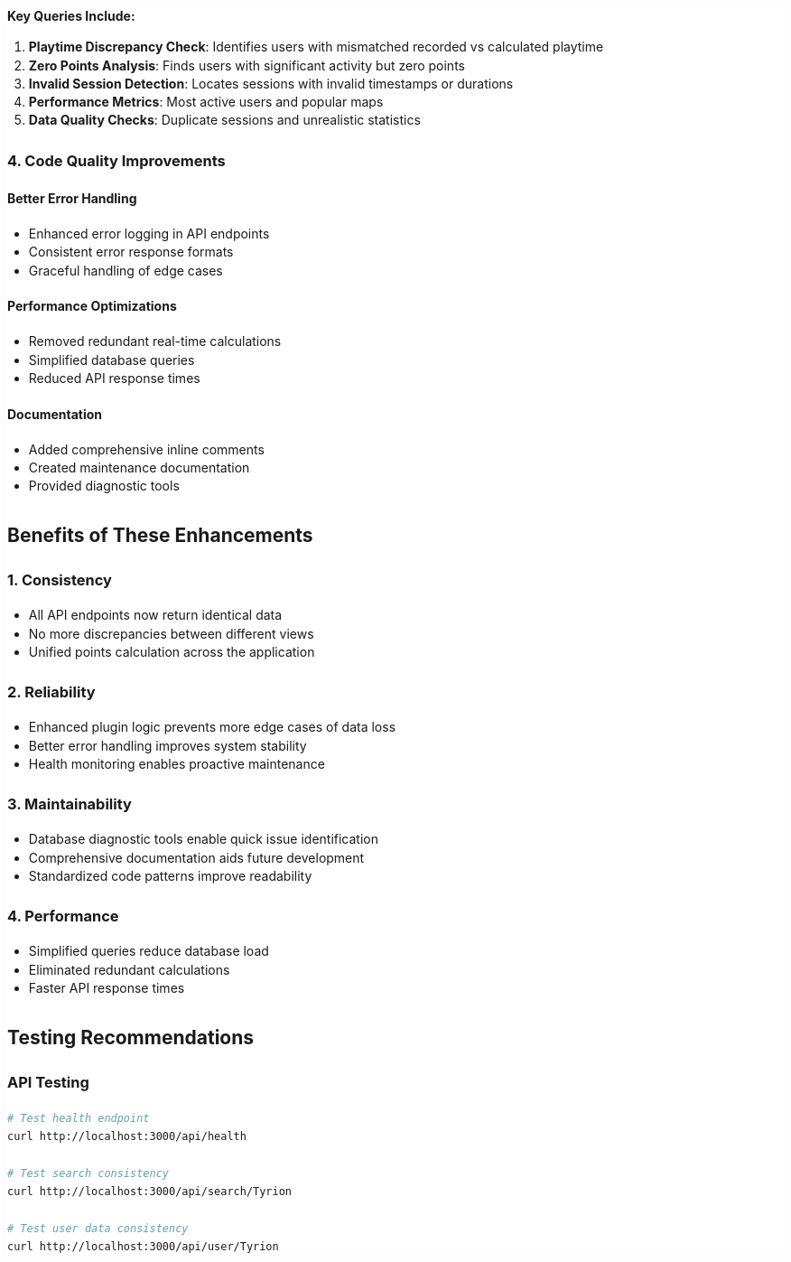 **Key Queries Include:**
1. **Playtime Discrepancy Check**: Identifies users with mismatched recorded vs calculated playtime
2. **Zero Points Analysis**: Finds users with significant activity but zero points
3. **Invalid Session Detection**: Locates sessions with invalid timestamps or durations
4. **Performance Metrics**: Most active users and popular maps
5. **Data Quality Checks**: Duplicate sessions and unrealistic statistics

### 4. Code Quality Improvements

#### Better Error Handling
- Enhanced error logging in API endpoints
- Consistent error response formats
- Graceful handling of edge cases

#### Performance Optimizations
- Removed redundant real-time calculations
- Simplified database queries
- Reduced API response times

#### Documentation
- Added comprehensive inline comments
- Created maintenance documentation
- Provided diagnostic tools

## Benefits of These Enhancements

### 1. **Consistency**
- All API endpoints now return identical data
- No more discrepancies between different views
- Unified points calculation across the application

### 2. **Reliability**
- Enhanced plugin logic prevents more edge cases of data loss
- Better error handling improves system stability
- Health monitoring enables proactive maintenance

### 3. **Maintainability**
- Database diagnostic tools enable quick issue identification
- Comprehensive documentation aids future development
- Standardized code patterns improve readability

### 4. **Performance**
- Simplified queries reduce database load
- Eliminated redundant calculations
- Faster API response times

## Testing Recommendations

### API Testing
```bash
# Test health endpoint
curl http://localhost:3000/api/health

# Test search consistency
curl http://localhost:3000/api/search/Tyrion

# Test user data consistency
curl http://localhost:3000/api/user/Tyrion
```
